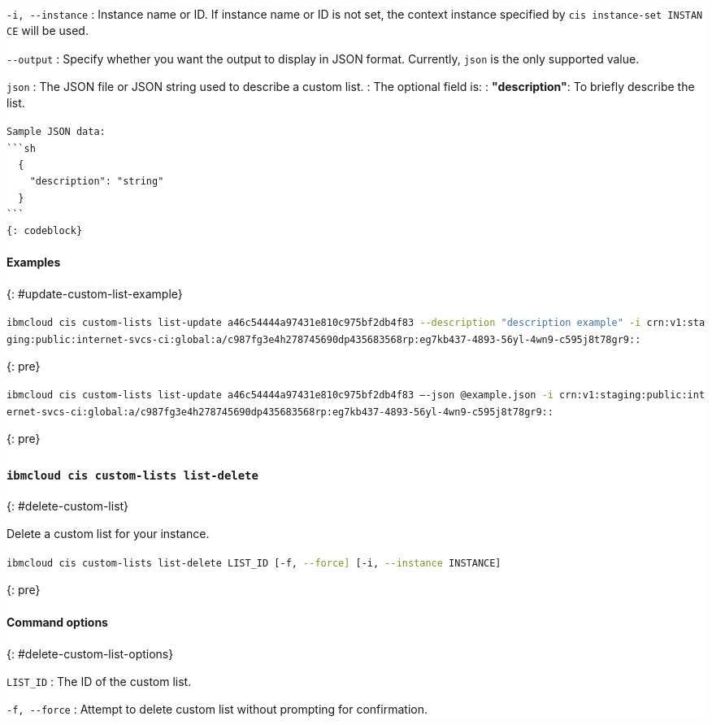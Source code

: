 `-i, --instance`
:   Instance name or ID. If instance name or ID is not set, the context instance specified by `cis instance-set INSTANCE` will be used.

`--output`
:   Specify whether you want the output to display in JSON format. Currently, `json` is the only supported value.

`json`
:   The JSON file or JSON string used to describe a custom list.
:   The optional field is:
:   **"description"**: To briefly describe the list.

    Sample JSON data:
    ```sh
      {
        "description": "string"
      }
    ```
    {: codeblock}

#### Examples
{: #update-custom-list-example}

```sh
ibmcloud cis custom-lists list-update a46c54444a97431e810c975bf2db4f83 --description "description example" -i crn:v1:staging:public:internet-svcs-ci:global:a/c987fg3e4h278745690dp435683568rp:eg7kb437-4893-56yl-4wn9-c595j8t78gr9::
```
{: pre}

```sh
ibmcloud cis custom-lists list-update a46c54444a97431e810c975bf2db4f83 —-json @example.json -i crn:v1:staging:public:internet-svcs-ci:global:a/c987fg3e4h278745690dp435683568rp:eg7kb437-4893-56yl-4wn9-c595j8t78gr9::
```
{: pre}

### `ibmcloud cis custom-lists list-delete`
{: #delete-custom-list}

Delete a custom list for your instance.

```sh
ibmcloud cis custom-lists list-delete LIST_ID [-f, --force] [-i, --instance INSTANCE]
```
{: pre}

#### Command options
{: #delete-custom-list-options}

`LIST_ID`
:   The ID of the custom list.

`-f, --force`
:   Attempt to delete custom list without prompting for confirmation.
